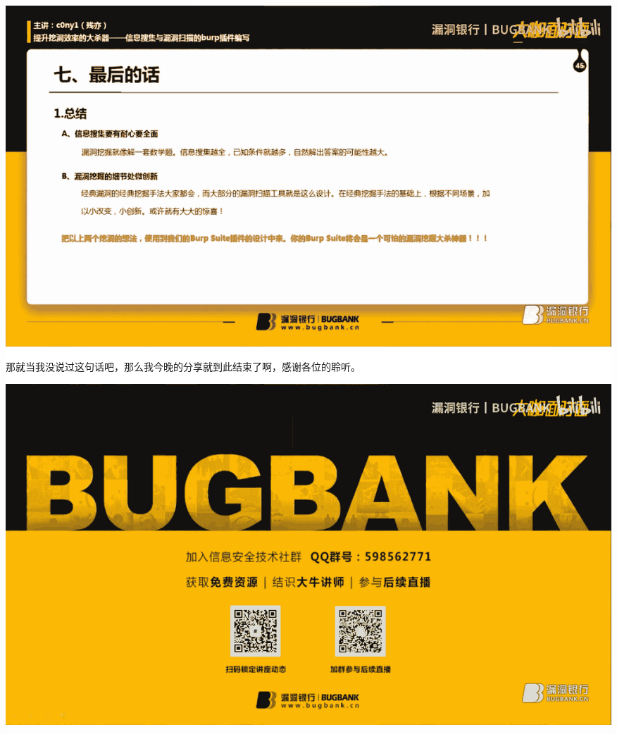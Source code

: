 ![](img/a6765af1c7b23d09c743cce2e8ab512c_4.png)

那就当我没说过这句话吧，那么我今晚的分享就到此结束了啊，感谢各位的聆听。

![](img/a6765af1c7b23d09c743cce2e8ab512c_6.png)
